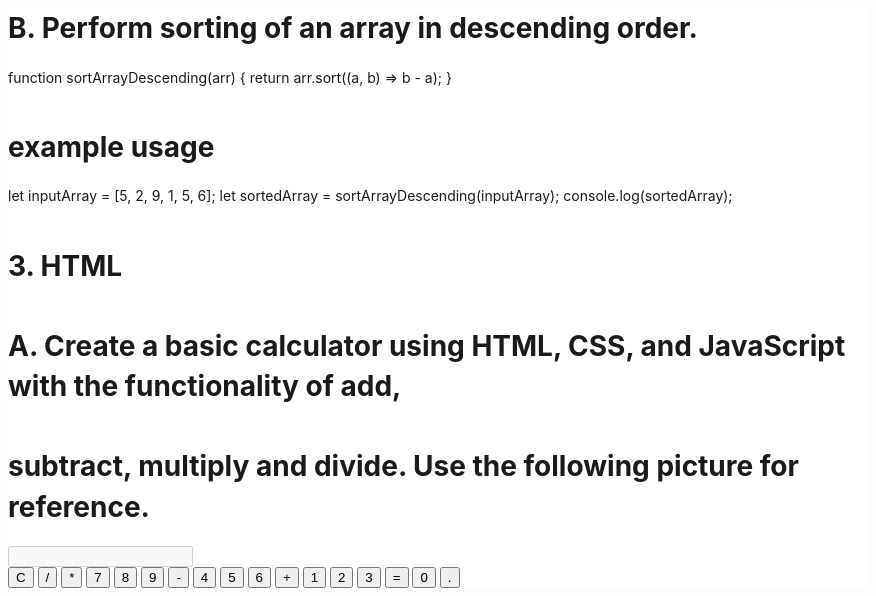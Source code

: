 # B. Perform sorting of an array in descending order.
function sortArrayDescending(arr) {
    return arr.sort((a, b) => b - a);
}
# example usage
let inputArray = [5, 2, 9, 1, 5, 6];
let sortedArray = sortArrayDescending(inputArray);
console.log(sortedArray);

# 3. HTML
# A. Create a basic calculator using HTML, CSS, and JavaScript with the functionality of add,
# subtract, multiply and divide. Use the following picture for reference.
<!DOCTYPE html>
<html lang="en">
<head>
    <meta charset="UTF-8">
    <meta name="viewport" content="width=device-width, initial-scale=1.0">
    <link rel="stylesheet" href="style.css">
    <title>Basic Calculator</title>
</head>
<body>
    <div class="calculator">
        <input type="text" id="display" disabled>
        <div class="buttons">
            <button onclick="clearDisplay()">C</button>
            <button onclick="appendToDisplay('/')">/</button>
            <button onclick="appendToDisplay('*')">*</button>
            <button onclick="appendToDisplay('7')">7</button>
            <button onclick="appendToDisplay('8')">8</button>
            <button onclick="appendToDisplay('9')">9</button>
            <button onclick="appendToDisplay('-')">-</button>
            <button onclick="appendToDisplay('4')">4</button>
            <button onclick="appendToDisplay('5')">5</button>
            <button onclick="appendToDisplay('6')">6</button>
            <button onclick="appendToDisplay('+')">+</button>
            <button onclick="appendToDisplay('1')">1</button>
            <button onclick="appendToDisplay('2')">2</button>
            <button onclick="appendToDisplay('3')">3</button>
            <button onclick="calculateResult()">=</button>
            <button onclick="appendToDisplay('0')">0</button>
            <button onclick="appendToDisplay('.')">.</button>
        </div>
    </div>
    <script src="script.js"></script>
</body>
</html>

